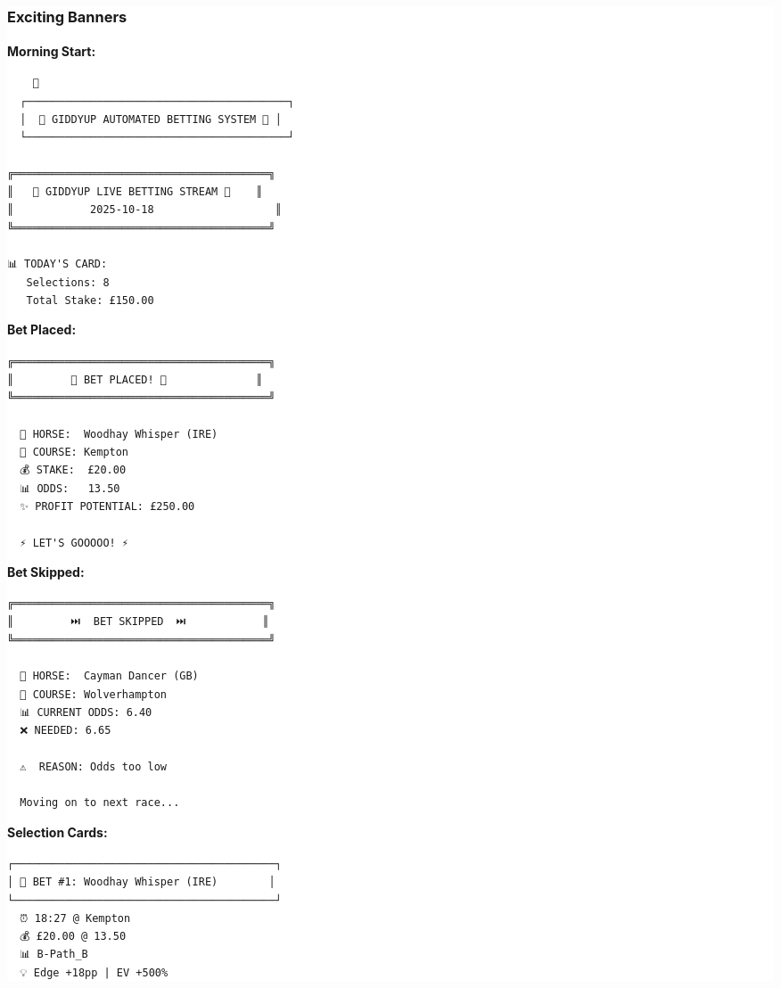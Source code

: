 ### Exciting Banners

**Morning Start:**
```
    🏇                                        
  ┌─────────────────────────────────────────┐
  │  🎯 GIDDYUP AUTOMATED BETTING SYSTEM 🎯 │
  └─────────────────────────────────────────┘

╔════════════════════════════════════════╗
║   🏇 GIDDYUP LIVE BETTING STREAM 🏇    ║
║            2025-10-18                   ║
╚════════════════════════════════════════╝

📊 TODAY'S CARD:
   Selections: 8
   Total Stake: £150.00
```

**Bet Placed:**
```
╔════════════════════════════════════════╗
║         🎯 BET PLACED! 🎯              ║
╚════════════════════════════════════════╝

  🏇 HORSE:  Woodhay Whisper (IRE)
  📍 COURSE: Kempton
  💰 STAKE:  £20.00
  📊 ODDS:   13.50
  ✨ PROFIT POTENTIAL: £250.00

  ⚡ LET'S GOOOOO! ⚡
```

**Bet Skipped:**
```
╔════════════════════════════════════════╗
║         ⏭️  BET SKIPPED  ⏭️            ║
╚════════════════════════════════════════╝

  🏇 HORSE:  Cayman Dancer (GB)
  📍 COURSE: Wolverhampton
  📊 CURRENT ODDS: 6.40
  ❌ NEEDED: 6.65
  
  ⚠️  REASON: Odds too low

  Moving on to next race...
```

**Selection Cards:**
```
┌─────────────────────────────────────────┐
│ 🔵 BET #1: Woodhay Whisper (IRE)        │
└─────────────────────────────────────────┘
  ⏰ 18:27 @ Kempton
  💰 £20.00 @ 13.50
  📊 B-Path_B
  💡 Edge +18pp | EV +500%
```
